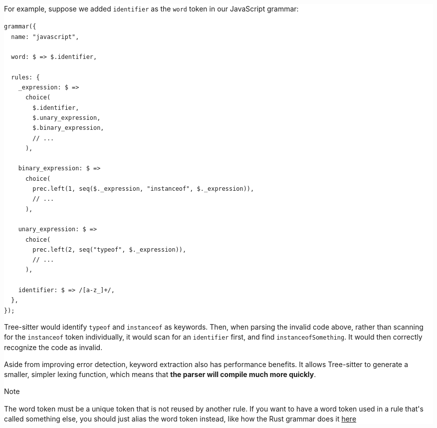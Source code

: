 For example, suppose we added `identifier` as the `word` token in our JavaScript grammar:

```
grammar({
  name: "javascript",

  word: $ => $.identifier,

  rules: {
    _expression: $ =>
      choice(
        $.identifier,
        $.unary_expression,
        $.binary_expression,
        // ...
      ),

    binary_expression: $ =>
      choice(
        prec.left(1, seq($._expression, "instanceof", $._expression)),
        // ...
      ),

    unary_expression: $ =>
      choice(
        prec.left(2, seq("typeof", $._expression)),
        // ...
      ),

    identifier: $ => /[a-z_]+/,
  },
});

```

Tree-sitter would identify `typeof` and `instanceof` as keywords. Then, when parsing the invalid code above, rather than
scanning for the `instanceof` token individually, it would scan for an `identifier` first, and find `instanceofSomething`.
It would then correctly recognize the code as invalid.

Aside from improving error detection, keyword extraction also has performance benefits. It allows Tree-sitter to generate
a smaller, simpler lexing function, which means that **the parser will compile much more quickly**.

Note

The word token must be a unique token that is not reused by another rule. If you want to have a word token used in a
rule that's called something else, you should just alias the word token instead, like how the Rust grammar does it
[here](https://github.com/tree-sitter/tree-sitter-rust/blob/1f63b33efee17e833e0ea29266dd3d713e27e321/grammar.js#L1605 "https://github.com/tree-sitter/tree-sitter-rust/blob/1f63b33efee17e833e0ea29266dd3d713e27e321/grammar.js#L1605")
